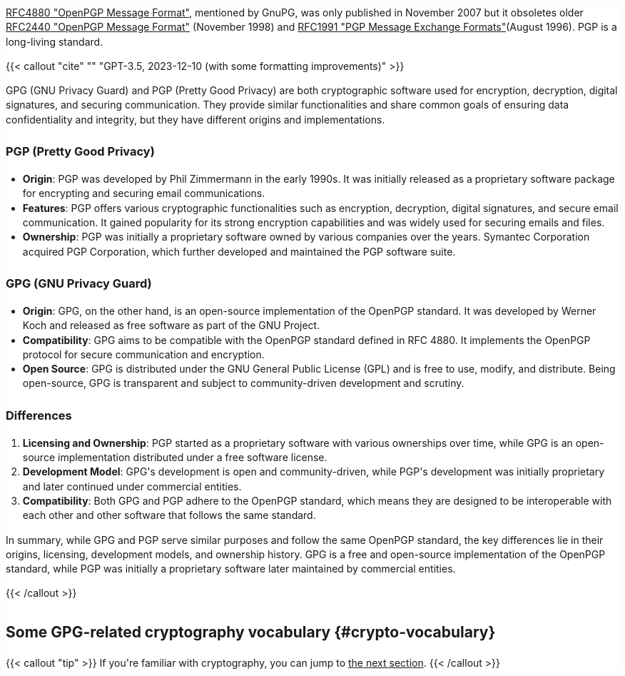 [RFC4880 "OpenPGP Message Format"](https://www.ietf.org/rfc/rfc4880.txt), mentioned by GnuPG, was only published in November 2007 but it obsoletes older [RFC2440 "OpenPGP Message Format"](https://www.ietf.org/rfc/rfc2440.txt) (November 1998) and [RFC1991 "PGP Message Exchange Formats"](https://www.ietf.org/rfc/rfc1991.txt)(August 1996). PGP is a long-living standard.

{{< callout "cite" "" "GPT-3.5, 2023-12-10 (with some formatting improvements)" >}}

GPG (GNU Privacy Guard) and PGP (Pretty Good Privacy) are both cryptographic software used for encryption, decryption, digital signatures, and securing communication. They provide similar functionalities and share common goals of ensuring data confidentiality and integrity, but they have different origins and implementations.

### PGP (Pretty Good Privacy)

- **Origin**: PGP was developed by Phil Zimmermann in the early 1990s. It was initially released as a proprietary software package for encrypting and securing email communications.
- **Features**: PGP offers various cryptographic functionalities such as encryption, decryption, digital signatures, and secure email communication. It gained popularity for its strong encryption capabilities and was widely used for securing emails and files.
- **Ownership**: PGP was initially a proprietary software owned by various companies over the years. Symantec Corporation acquired PGP Corporation, which further developed and maintained the PGP software suite.

### GPG (GNU Privacy Guard)

- **Origin**: GPG, on the other hand, is an open-source implementation of the OpenPGP standard. It was developed by Werner Koch and released as free software as part of the GNU Project.
- **Compatibility**: GPG aims to be compatible with the OpenPGP standard defined in RFC 4880. It implements the OpenPGP protocol for secure communication and encryption.
- **Open Source**: GPG is distributed under the GNU General Public License (GPL) and is free to use, modify, and distribute. Being open-source, GPG is transparent and subject to community-driven development and scrutiny.

### Differences

1. **Licensing and Ownership**: PGP started as a proprietary software with various ownerships over time, while GPG is an open-source implementation distributed under a free software license.
2. **Development Model**: GPG's development is open and community-driven, while PGP's development was initially proprietary and later continued under commercial entities.
3. **Compatibility**: Both GPG and PGP adhere to the OpenPGP standard, which means they are designed to be interoperable with each other and other software that follows the same standard.

In summary, while GPG and PGP serve similar purposes and follow the same OpenPGP standard, the key differences lie in their origins, licensing, development models, and ownership history. GPG is a free and open-source implementation of the OpenPGP standard, while PGP was initially a proprietary software later maintained by commercial entities.

{{< /callout >}}

## Some GPG-related cryptography vocabulary {#crypto-vocabulary}

{{< callout "tip" >}}
If you're familiar with cryptography, you can jump to [the next section](#inside-a-gpg-key).
{{< /callout >}}
